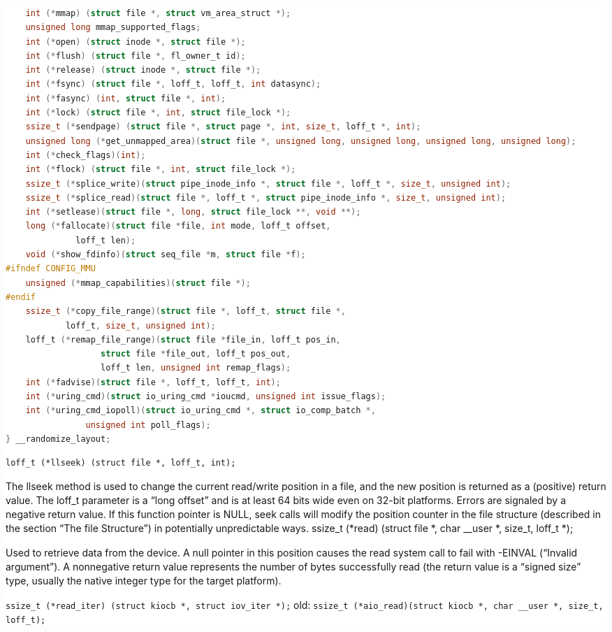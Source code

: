 ```c
	int (*mmap) (struct file *, struct vm_area_struct *);
	unsigned long mmap_supported_flags;
	int (*open) (struct inode *, struct file *);
	int (*flush) (struct file *, fl_owner_t id);
	int (*release) (struct inode *, struct file *);
	int (*fsync) (struct file *, loff_t, loff_t, int datasync);
	int (*fasync) (int, struct file *, int);
	int (*lock) (struct file *, int, struct file_lock *);
	ssize_t (*sendpage) (struct file *, struct page *, int, size_t, loff_t *, int);
	unsigned long (*get_unmapped_area)(struct file *, unsigned long, unsigned long, unsigned long, unsigned long);
	int (*check_flags)(int);
	int (*flock) (struct file *, int, struct file_lock *);
	ssize_t (*splice_write)(struct pipe_inode_info *, struct file *, loff_t *, size_t, unsigned int);
	ssize_t (*splice_read)(struct file *, loff_t *, struct pipe_inode_info *, size_t, unsigned int);
	int (*setlease)(struct file *, long, struct file_lock **, void **);
	long (*fallocate)(struct file *file, int mode, loff_t offset,
			  loff_t len);
	void (*show_fdinfo)(struct seq_file *m, struct file *f);
#ifndef CONFIG_MMU
	unsigned (*mmap_capabilities)(struct file *);
#endif
	ssize_t (*copy_file_range)(struct file *, loff_t, struct file *,
			loff_t, size_t, unsigned int);
	loff_t (*remap_file_range)(struct file *file_in, loff_t pos_in,
				   struct file *file_out, loff_t pos_out,
				   loff_t len, unsigned int remap_flags);
	int (*fadvise)(struct file *, loff_t, loff_t, int);
	int (*uring_cmd)(struct io_uring_cmd *ioucmd, unsigned int issue_flags);
	int (*uring_cmd_iopoll)(struct io_uring_cmd *, struct io_comp_batch *,
				unsigned int poll_flags);
} __randomize_layout;
```


`loff_t (*llseek) (struct file *, loff_t, int);`

The llseek method is used to change the current read/write position in a file, and the new position is returned as a (positive) return value. The loff_t parameter is
a “long offset” and is at least 64 bits wide even on 32-bit platforms. Errors are
signaled by a negative return value. If this function pointer is NULL, seek calls will
modify the position counter in the file structure (described in the section “The
file Structure”) in potentially unpredictable ways.
ssize_t (*read) (struct file *, char __user *, size_t, loff_t *);

Used to retrieve data from the device. A null pointer in this position causes the
read system call to fail with -EINVAL (“Invalid argument”). A nonnegative return
value represents the number of bytes successfully read (the return value is a
“signed size” type, usually the native integer type for the target platform).

`ssize_t (*read_iter) (struct kiocb *, struct iov_iter *);`
old: `ssize_t (*aio_read)(struct kiocb *, char __user *, size_t, loff_t);`
